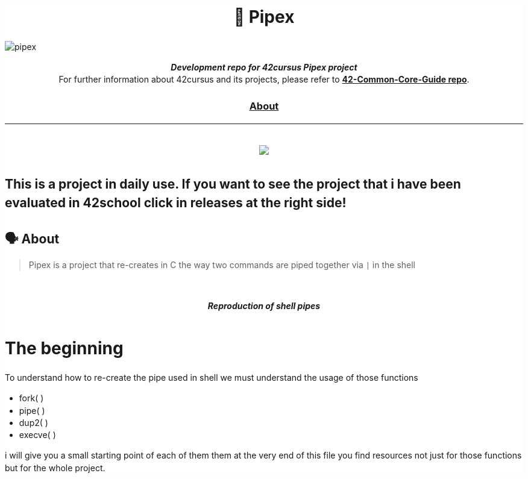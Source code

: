 <h1 align="center">
	📖 Pipex
</h1>

![pipex](https://github.com/user-attachments/assets/df89053b-44ad-4ba2-b8c7-b883ee7a9dbc)

<p align="center">
	<b><i>Development repo for 42cursus Pipex project</i></b><br>
	For further information about 42cursus and its projects, please refer to <a href="https://github.com/MarkosComK/42-Common-Core-Guide"><b>42-Common-Core-Guide repo</b></a>.
</p>


<h3 align="center">
	<a href="#%EF%B8%8F-about">About</a>
</h3>

---
<br>

<div align="center">
	<img src="https://github.com/MarkosComK/42-Libft/assets/67120870/10a2a298-340e-4a67-96bd-d97716a60526">
</div>

## This is a project in daily use. If you want to see the project that i have been evaluated in 42school click in releases at the right side!

## 🗣️ About

> Pipex is a project that re-creates in C the way two commands are piped together via `|` in the shell

<br>

<p align="center">
	<b><i>Reproduction of shell pipes</i></b><br>
</p>


# The beginning

To understand how to re-create the pipe used in shell we must understand the usage of those functions

- fork( )
- pipe( )
- dup2( )
- execve( )


i will give you a small starting point of each of them them at the very end of this file you find resources not just for those functions but for the whole project.

